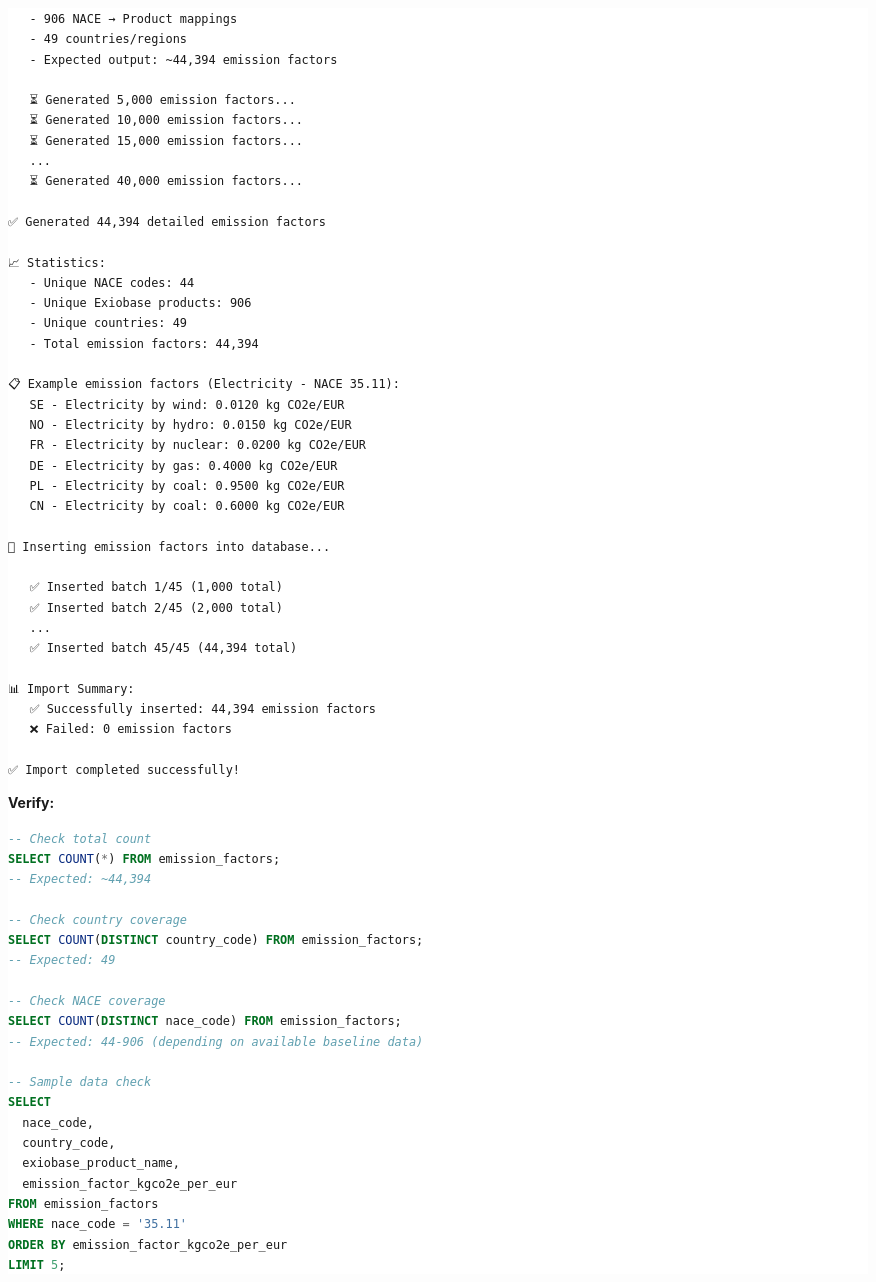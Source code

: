 ```
   - 906 NACE → Product mappings
   - 49 countries/regions
   - Expected output: ~44,394 emission factors

   ⏳ Generated 5,000 emission factors...
   ⏳ Generated 10,000 emission factors...
   ⏳ Generated 15,000 emission factors...
   ...
   ⏳ Generated 40,000 emission factors...

✅ Generated 44,394 detailed emission factors

📈 Statistics:
   - Unique NACE codes: 44
   - Unique Exiobase products: 906
   - Unique countries: 49
   - Total emission factors: 44,394

📋 Example emission factors (Electricity - NACE 35.11):
   SE - Electricity by wind: 0.0120 kg CO2e/EUR
   NO - Electricity by hydro: 0.0150 kg CO2e/EUR
   FR - Electricity by nuclear: 0.0200 kg CO2e/EUR
   DE - Electricity by gas: 0.4000 kg CO2e/EUR
   PL - Electricity by coal: 0.9500 kg CO2e/EUR
   CN - Electricity by coal: 0.6000 kg CO2e/EUR

💾 Inserting emission factors into database...

   ✅ Inserted batch 1/45 (1,000 total)
   ✅ Inserted batch 2/45 (2,000 total)
   ...
   ✅ Inserted batch 45/45 (44,394 total)

📊 Import Summary:
   ✅ Successfully inserted: 44,394 emission factors
   ❌ Failed: 0 emission factors

✅ Import completed successfully!
```

**Verify:**
```sql
-- Check total count
SELECT COUNT(*) FROM emission_factors;
-- Expected: ~44,394

-- Check country coverage
SELECT COUNT(DISTINCT country_code) FROM emission_factors;
-- Expected: 49

-- Check NACE coverage
SELECT COUNT(DISTINCT nace_code) FROM emission_factors;
-- Expected: 44-906 (depending on available baseline data)

-- Sample data check
SELECT
  nace_code,
  country_code,
  exiobase_product_name,
  emission_factor_kgco2e_per_eur
FROM emission_factors
WHERE nace_code = '35.11'
ORDER BY emission_factor_kgco2e_per_eur
LIMIT 5;
```
